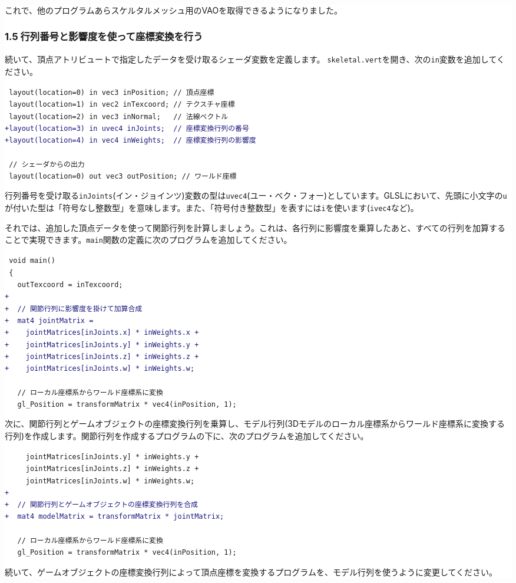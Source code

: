 これで、他のプログラムあらスケルタルメッシュ用のVAOを取得できるようになりました。

### 1.5 行列番号と影響度を使って座標変換を行う

続いて、頂点アトリビュートで指定したデータを受け取るシェーダ変数を定義します。
`skeletal.vert`を開き、次の`in`変数を追加してください。

```diff
 layout(location=0) in vec3 inPosition; // 頂点座標
 layout(location=1) in vec2 inTexcoord; // テクスチャ座標
 layout(location=2) in vec3 inNormal;   // 法線ベクトル
+layout(location=3) in uvec4 inJoints;  // 座標変換行列の番号
+layout(location=4) in vec4 inWeights;  // 座標変換行列の影響度

 // シェーダからの出力
 layout(location=0) out vec3 outPosition; // ワールド座標
```

行列番号を受け取る`inJoints`(イン・ジョインツ)変数の型は`uvec4`(ユー・ベク・フォー)としています。GLSLにおいて、先頭に小文字の`u`が付いた型は「符号なし整数型」を意味します。また、「符号付き整数型」を表すには`i`を使います(`ivec4`など)。

それでは、追加した頂点データを使って関節行列を計算しましょう。これは、各行列に影響度を乗算したあと、すべての行列を加算することで実現できます。`main`関数の定義に次のプログラムを追加してください。

```diff
 void main()
 {
   outTexcoord = inTexcoord;
+
+  // 関節行列に影響度を掛けて加算合成
+  mat4 jointMatrix =
+    jointMatrices[inJoints.x] * inWeights.x +
+    jointMatrices[inJoints.y] * inWeights.y +
+    jointMatrices[inJoints.z] * inWeights.z +
+    jointMatrices[inJoints.w] * inWeights.w;

   // ローカル座標系からワールド座標系に変換
   gl_Position = transformMatrix * vec4(inPosition, 1);
```

次に、関節行列とゲームオブジェクトの座標変換行列を乗算し、モデル行列(3Dモデルのローカル座標系からワールド座標系に変換する行列)を作成します。関節行列を作成するプログラムの下に、次のプログラムを追加してください。

```diff
     jointMatrices[inJoints.y] * inWeights.y +
     jointMatrices[inJoints.z] * inWeights.z +
     jointMatrices[inJoints.w] * inWeights.w;
+
+  // 関節行列とゲームオブジェクトの座標変換行列を合成
+  mat4 modelMatrix = transformMatrix * jointMatrix;

   // ローカル座標系からワールド座標系に変換
   gl_Position = transformMatrix * vec4(inPosition, 1);
```

続いて、ゲームオブジェクトの座標変換行列によって頂点座標を変換するプログラムを、モデル行列を使うように変更してください。
